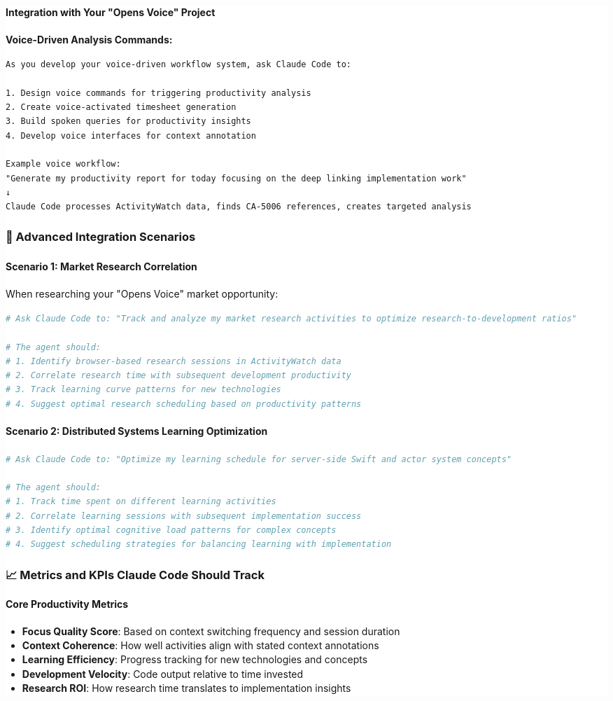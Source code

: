 #### Integration with Your "Opens Voice" Project

**Voice-Driven Analysis Commands:**
```
As you develop your voice-driven workflow system, ask Claude Code to:

1. Design voice commands for triggering productivity analysis
2. Create voice-activated timesheet generation
3. Build spoken queries for productivity insights
4. Develop voice interfaces for context annotation

Example voice workflow:
"Generate my productivity report for today focusing on the deep linking implementation work"
↓
Claude Code processes ActivityWatch data, finds CA-5006 references, creates targeted analysis
```

### 🚀 Advanced Integration Scenarios

#### Scenario 1: Market Research Correlation

When researching your "Opens Voice" market opportunity:
```bash
# Ask Claude Code to: "Track and analyze my market research activities to optimize research-to-development ratios"

# The agent should:
# 1. Identify browser-based research sessions in ActivityWatch data
# 2. Correlate research time with subsequent development productivity
# 3. Track learning curve patterns for new technologies
# 4. Suggest optimal research scheduling based on productivity patterns
```

#### Scenario 2: Distributed Systems Learning Optimization

```bash
# Ask Claude Code to: "Optimize my learning schedule for server-side Swift and actor system concepts"

# The agent should:
# 1. Track time spent on different learning activities
# 2. Correlate learning sessions with subsequent implementation success
# 3. Identify optimal cognitive load patterns for complex concepts
# 4. Suggest scheduling strategies for balancing learning with implementation
```

### 📈 Metrics and KPIs Claude Code Should Track

#### Core Productivity Metrics
- **Focus Quality Score**: Based on context switching frequency and session duration
- **Context Coherence**: How well activities align with stated context annotations
- **Learning Efficiency**: Progress tracking for new technologies and concepts
- **Development Velocity**: Code output relative to time invested
- **Research ROI**: How research time translates to implementation insights
